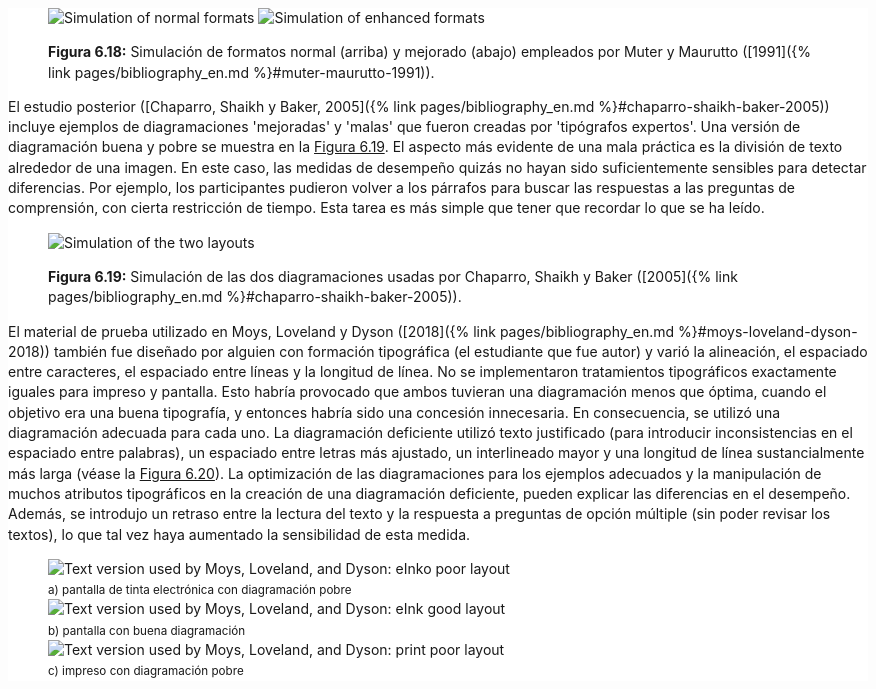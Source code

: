 <figure id="figura-6-18">
    <img src="{{ 'assets/illustrations/figure-6-18A.jpg' | relative_url }}" alt="Simulation of normal formats">
    <img src="{{ 'assets/illustrations/figure-6-18B.jpg' | relative_url }}" alt="Simulation of enhanced formats">
    <figcaption class="aside" markdown="1">
    
**Figura 6.18:** Simulación de formatos normal (arriba) y mejorado (abajo) empleados por Muter y Maurutto ([1991]({% link pages/bibliography_en.md %}#muter-maurutto-1991)).

</figcaption>
</figure>

El estudio posterior ([Chaparro, Shaikh y Baker, 2005]({% link pages/bibliography_en.md %}#chaparro-shaikh-baker-2005)) incluye ejemplos de diagramaciones 'mejoradas' y 'malas' que fueron creadas por 'tipógrafos expertos'. Una versión de diagramación buena y pobre se muestra en la [Figura 6.19](#figura-6-19). El aspecto más evidente de una mala práctica es la división de texto alrededor de una imagen. En este caso, las medidas de desempeño quizás no hayan sido suficientemente sensibles para detectar diferencias. Por ejemplo, los participantes pudieron volver a los párrafos para buscar las respuestas a las preguntas de comprensión, con cierta restricción de tiempo. Esta tarea es más simple que tener que recordar lo que se ha leído. 

<figure id="figura-6-19">
    <img src="{{ 'assets/illustrations/figure-6-19.jpg' | relative_url }}" alt="Simulation of the two layouts">
    <figcaption class="aside" markdown="1">
    
**Figura 6.19:** Simulación de las dos diagramaciones usadas por Chaparro, Shaikh y Baker ([2005]({% link pages/bibliography_en.md %}#chaparro-shaikh-baker-2005)).

</figcaption>
</figure>

El material de prueba utilizado en Moys, Loveland y Dyson ([2018]({% link pages/bibliography_en.md %}#moys-loveland-dyson-2018)) también fue diseñado por alguien con formación tipográfica (el estudiante que fue autor) y varió la alineación, el espaciado entre caracteres, el espaciado entre líneas y la longitud de línea. No se implementaron tratamientos tipográficos exactamente iguales para impreso y pantalla. Esto habría provocado que ambos tuvieran una diagramación menos que óptima, cuando el objetivo era una buena tipografía, y entonces habría sido una concesión innecesaria. En consecuencia, se utilizó una diagramación adecuada para cada uno. La diagramación deficiente utilizó texto justificado (para introducir inconsistencias en el espaciado entre palabras), un espaciado entre letras más ajustado, un interlineado mayor y una longitud de línea sustancialmente más larga (véase la [Figura 6.20](#figura-6-20)). La optimización de las diagramaciones para los ejemplos adecuados y la manipulación de muchos atributos tipográficos en la creación de una diagramación deficiente, pueden explicar las diferencias en el desempeño. Además, se introdujo un retraso entre la lectura del texto y la respuesta a preguntas de opción múltiple (sin poder revisar los textos), lo que tal vez haya aumentado la sensibilidad de esta medida. 

<figure id="figura-6-20">
    <div class="img columns-2">
        <div>
            <img src="{{ 'assets/illustrations/figure-6-20A.jpg' | relative_url }}" alt="Text version used by Moys, Loveland, and Dyson: eInko poor layout">
            <br>
            <small>a) pantalla de tinta electrónica con diagramación pobre</small>
        </div>
        <div>
            <img src="{{ 'assets/illustrations/figure-6-20B.jpg' | relative_url }}" alt="Text version used by Moys, Loveland, and Dyson: eInk good layout">
            <br>
            <small>b)  pantalla con buena diagramación</small>
        </div>
    </div>
    <div class="img columns-2">
        <div>
            <img src="{{ 'assets/illustrations/figure-6-20C.jpg' | relative_url }}" alt="Text version used by Moys, Loveland, and Dyson: print poor layout">
            <br>
            <small>c) impreso con diagramación pobre</small>
        </div>